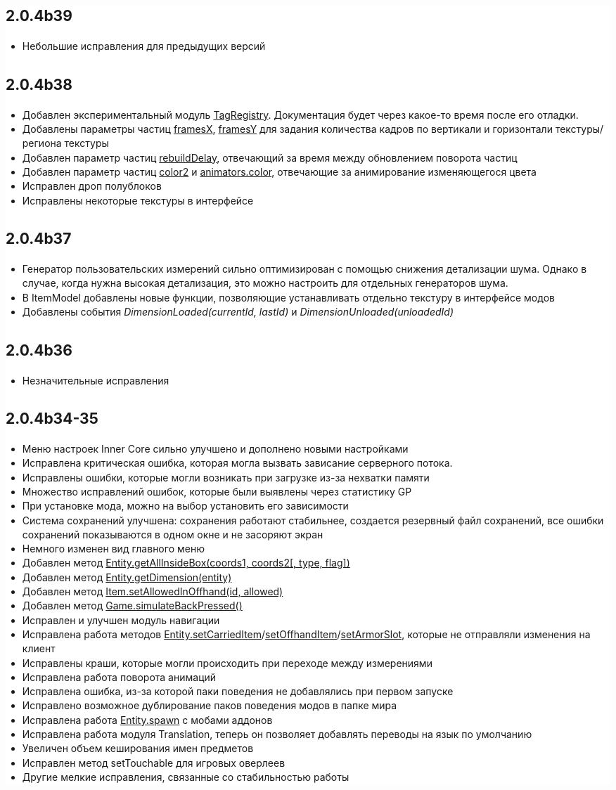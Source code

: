 ## 2.0.4b39

- Небольшие исправления для предыдущих версий

## 2.0.4b38

- Добавлен экспериментальный модуль [TagRegistry](/api/modules/TagRegistry.html). Документация будет через какое-то время после его отладки.
- Добавлены параметры частиц [framesX](/api/interfaces/Particles.ParticleDescription.html#framesX), [framesY](/api/interfaces/Particles.ParticleDescription.html#framesY) для задания количества кадров по вертикали и горизонтали текстуры/региона текстуры
- Добавлен параметр частиц [rebuildDelay](/api/interfaces/Particles.ParticleDescription.html#rebuildDelay), отвечающий за время между обновлением поворота частиц
- Добавлен параметр частиц [color2](/api/interfaces/Particles.ParticleDescription.html#color2) и [animators.color](/api/interfaces/Particles.ParticleDescription.html#animators), отвечающие за анимирование изменяющегося цвета
- Исправлен дроп полублоков
- Исправлены некоторые текстуры в интерфейсе

## 2.0.4b37

- Генератор пользовательских измерений сильно оптимизирован с помощью снижения детализации шума. Однако в случае, когда нужна высокая детализация, это можно настроить для отдельных генераторов шума.
- В ItemModel добавлены новые функции, позволяющие устанавливать отдельно текстуру в интерфейсе модов
- Добавлены события *DimensionLoaded(currentId, lastId)* и *DimensionUnloaded(unloadedId)*

## 2.0.4b36

- Незначительные исправления

## 2.0.4b34-35

- Меню настроек Inner Core сильно улучшено и дополнено новыми настройками
- Исправлена критическая ошибка, которая могла вызвать зависание серверного потока.
- Исправлены ошибки, которые могли возникать при загрузке из-за нехватки памяти
- Множество исправлений ошибок, которые были выявлены через статистику GP
- При установке мода, можно на выбор установить его зависимости
- Система сохранений улучшена: сохранения работают стабильнее, создается резервный файл сохранений, все ошибки сохранений показываются в одном окне и не засоряют экран
- Немного изменен вид главного меню
- Добавлен метод [Entity.getAllInsideBox(coords1, coords2\[, type, flag\])](/api/modules/Entity.html#getAllInsideBox)
- Добавлен метод [Entity.getDimension(entity)](/api/modules/Entity.html#getDimension)
- Добавлен метод [Item.setAllowedInOffhand(id, allowed)](/api/modules/Item.html#setAllowedInOffhand)
- Добавлен метод [Game.simulateBackPressed()](/api/modules/Game.html#simulateBackPressed)
- Исправлен и улучшен модуль навигации
- Исправлена работа методов [Entity.setCarriedItem](/api/modules/Entity.html#setCarriedItem)/[setOffhandItem](/api/modules/Entity.html#setOffhandItem)/[setArmorSlot](/api/modules/Entity.html#setArmorSlot), которые не отправляли изменения на клиент
- Исправлены краши, которые могли происходить при переходе между измерениями
- Исправлена работа поворота анимаций
- Исправлена ошибка, из-за которой паки поведения не добавлялись при первом запуске
- Исправлено возможное дублирование паков поведения модов в папке мира
- Исправлена работа [Entity.spawn](/api/modules/Entity.html#spawn) с мобами аддонов
- Исправлена работа модуля Translation, теперь он позволяет добавлять переводы на язык по умолчанию
- Увеличен объем кеширования имен предметов
- Исправлен метод setTouchable для игровых оверлеев
- Другие мелкие исправления, связанные со стабильностью работы
